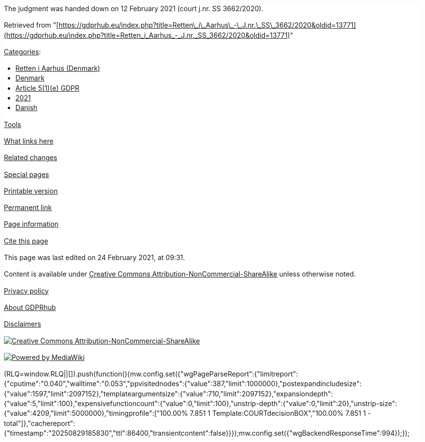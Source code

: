 The judgment was handed down on 12 February 2021 (court j.nr. SS 3662/2020).

Retrieved from "[https://gdprhub.eu/index.php?title=Retten\_i\_Aarhus\_-\_J.nr.\_SS\_3662/2020&oldid=13771](https://gdprhub.eu/index.php?title=Retten_i_Aarhus_-_J.nr._SS_3662/2020&oldid=13771)"

[Categories](/index.php?title=Special:Categories "Special:Categories"):

*   [Retten i Aarhus (Denmark)](/index.php?title=Category:Retten_i_Aarhus_\(Denmark\) "Category:Retten i Aarhus (Denmark)")
*   [Denmark](/index.php?title=Category:Denmark "Category:Denmark")
*   [Article 5(1)(e) GDPR](/index.php?title=Category:Article_5\(1\)\(e\)_GDPR "Category:Article 5(1)(e) GDPR")
*   [2021](/index.php?title=Category:2021 "Category:2021")
*   [Danish](/index.php?title=Category:Danish "Category:Danish")

[Tools](#)

[What links here](/index.php?title=Special:WhatLinksHere/Retten_i_Aarhus_-_J.nr._SS_3662/2020 "A list of all wiki pages that link here [j]")

[Related changes](/index.php?title=Special:RecentChangesLinked/Retten_i_Aarhus_-_J.nr._SS_3662/2020 "Recent changes in pages linked from this page [k]")

[Special pages](/index.php?title=Special:SpecialPages "A list of all special pages [q]")

[Printable version](javascript:print\(\); "Printable version of this page [p]")

[Permanent link](/index.php?title=Retten_i_Aarhus_-_J.nr._SS_3662/2020&oldid=13771 "Permanent link to this revision of this page")

[Page information](/index.php?title=Retten_i_Aarhus_-_J.nr._SS_3662/2020&action=info "More information about this page")

[Cite this page](/index.php?title=Special:CiteThisPage&page=Retten_i_Aarhus_-_J.nr._SS_3662%2F2020&id=13771&wpFormIdentifier=titleform "Information on how to cite this page")

This page was last edited on 24 February 2021, at 09:31.

Content is available under [Creative Commons Attribution-NonCommercial-ShareAlike](https://creativecommons.org/licenses/by-nc-sa/4.0/) unless otherwise noted.

[Privacy policy](/index.php?title=GDPRhub:Privacy_policy)

[About GDPRhub](/index.php?title=GDPRhub:About)

[Disclaimers](/index.php?title=GDPRhub:General_disclaimer)

[![Creative Commons Attribution-NonCommercial-ShareAlike](/resources/assets/licenses/cc-by-nc-sa.png)](https://creativecommons.org/licenses/by-nc-sa/4.0/)

[![Powered by MediaWiki](/resources/assets/poweredby_mediawiki_88x31.png)](https://www.mediawiki.org/)

(RLQ=window.RLQ||\[\]).push(function(){mw.config.set({"wgPageParseReport":{"limitreport":{"cputime":"0.040","walltime":"0.053","ppvisitednodes":{"value":387,"limit":1000000},"postexpandincludesize":{"value":1597,"limit":2097152},"templateargumentsize":{"value":710,"limit":2097152},"expansiondepth":{"value":5,"limit":100},"expensivefunctioncount":{"value":0,"limit":100},"unstrip-depth":{"value":0,"limit":20},"unstrip-size":{"value":4209,"limit":5000000},"timingprofile":\["100.00% 7.851 1 Template:COURTdecisionBOX","100.00% 7.851 1 -total"\]},"cachereport":{"timestamp":"20250829185830","ttl":86400,"transientcontent":false}}});mw.config.set({"wgBackendResponseTime":994});});
